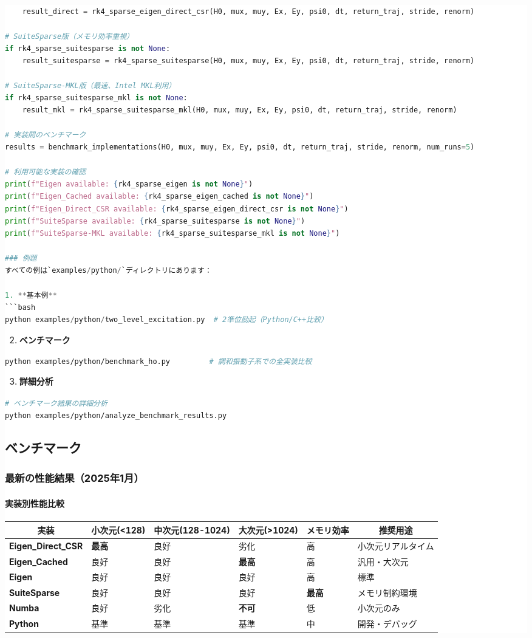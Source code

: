 ```python
    result_direct = rk4_sparse_eigen_direct_csr(H0, mux, muy, Ex, Ey, psi0, dt, return_traj, stride, renorm)

# SuiteSparse版（メモリ効率重視）
if rk4_sparse_suitesparse is not None:
    result_suitesparse = rk4_sparse_suitesparse(H0, mux, muy, Ex, Ey, psi0, dt, return_traj, stride, renorm)

# SuiteSparse-MKL版（最速、Intel MKL利用）
if rk4_sparse_suitesparse_mkl is not None:
    result_mkl = rk4_sparse_suitesparse_mkl(H0, mux, muy, Ex, Ey, psi0, dt, return_traj, stride, renorm)

# 実装間のベンチマーク
results = benchmark_implementations(H0, mux, muy, Ex, Ey, psi0, dt, return_traj, stride, renorm, num_runs=5)

# 利用可能な実装の確認
print(f"Eigen available: {rk4_sparse_eigen is not None}")
print(f"Eigen_Cached available: {rk4_sparse_eigen_cached is not None}")
print(f"Eigen_Direct_CSR available: {rk4_sparse_eigen_direct_csr is not None}")
print(f"SuiteSparse available: {rk4_sparse_suitesparse is not None}")
print(f"SuiteSparse-MKL available: {rk4_sparse_suitesparse_mkl is not None}")

### 例題
すべての例は`examples/python/`ディレクトリにあります：

1. **基本例**
```bash
python examples/python/two_level_excitation.py  # 2準位励起（Python/C++比較）
```

2. **ベンチマーク**
```bash
python examples/python/benchmark_ho.py         # 調和振動子系での全実装比較
```

3. **詳細分析**
```bash
# ベンチマーク結果の詳細分析
python examples/python/analyze_benchmark_results.py
```

## ベンチマーク

### 最新の性能結果（2025年1月）

#### 実装別性能比較
| 実装 | 小次元(<128) | 中次元(128-1024) | 大次元(>1024) | メモリ効率 | 推奨用途 |
|------|-------------|-----------------|---------------|-----------|----------|
| **Eigen_Direct_CSR** | **最高** | 良好 | 劣化 | 高 | 小次元リアルタイム |
| **Eigen_Cached** | 良好 | 良好 | **最高** | 高 | 汎用・大次元 |
| **Eigen** | 良好 | 良好 | 良好 | 高 | 標準 |
| **SuiteSparse** | 良好 | 良好 | 良好 | **最高** | メモリ制約環境 |
| **Numba** | 良好 | 劣化 | **不可** | 低 | 小次元のみ |
| **Python** | 基準 | 基準 | 基準 | 中 | 開発・デバッグ |
